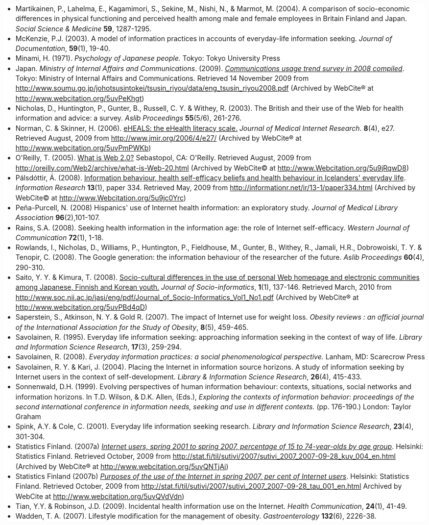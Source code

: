 *   Martikainen, P., Lahelma, E., Kagamimori, S., Sekine, M., Nishi, N., & Marmot, M. (2004). A comparison of socio-economic differences in physical functioning and perceived health among male and female employees in Britain Finland and Japan. _Social Science & Medicine_ **59**, 1287-1295.
*   McKenzie, P.J. (2003). A model of information practices in accounts of everyday-life information seeking. _Journal of Documentation_, **59**(1), 19-40.
*   Minami, H. (1971). _Psychology of Japanese people._ Tokyo: Tokyo University Press
*   Japan. _Ministry of Internal Affairs and Communications_. (2009). _[Communications usage trend survey in 2008 compiled](http://www.webcitation.org/5uvPeKhgt)_. Tokyo: Ministry of Internal Affairs and Communications. Retrieved 14 November 2009 from http://www.soumu.go.jp/johotsusintokei/tsusin_riyou/data/eng_tsusin_riyou2008.pdf (Archived by WebCite® at http://www.webcitation.org/5uvPeKhgt)
*   Nicholas, D., Huntington, P., Gunter, B., Russell, C. Y. & Withey, R. (2003). The British and their use of the Web for health information and advice: a survey. _Aslib Proceedings_ **55**(5/6), 261-276.
*   Norman, C. & Skinner, H. (2006). [eHEALS: the eHealth literacy scale.](http://www.webcitation.org/5uvPmPWKb) _Journal of Medical Internet Research_. **8**(4), e27\. Retrieved August, 2009 from http://www.jmir.org/2006/4/e27/ (Archived by WebCite® at http://www.webcitation.org/5uvPmPWKb)
*   O'Reilly, T. (2005). [What is Web 2.0?](http://www.Webcitation.org/5u9jRqwD8) Sebastopol, CA: O'Reilly. Retrieved August, 2009 from http://oreilly.com/Web2/archive/what-is-Web-20.html (Archived by WebCite© at http://www.Webcitation.org/5u9jRqwD8)
*   Pálsdóttir, Á. (2008). [Information behaviour, health self-efficacy beliefs and health behaviour in Icelanders' everyday life](http://www.Webcitation.org/5u9jc0Yrc). _Information Research_ **13**(1), paper 334\. Retrieved May, 2009 from http://informationr.net/ir/13-1/paper334.html (Archived by WebCite© at http://www.Webcitation.org/5u9jc0Yrc)
*   Peña-Purcell, N. (2008) Hispanics' use of Internet health information: an exploratory study. _Journal of Medical Library Association_ **96**(2),101-107.
*   Rains, S.A. (2008). Seeking health information in the information age: the role of Internet self-efficacy. _Western Journal of Communication_ **72**(1), 1-18.
*   Rowlands, I., Nicholas, D., Williams, P., Huntington, P., Fieldhouse, M., Gunter, B., Withey, R., Jamali, H.R., Dobrowoiski, T. Y. & Tenopir, C. (2008). The Google generation: the information behaviour of the researcher of the future. _Aslib Proceedings_ **60**(4), 290-310.
*   Saito, Y. Y. & Kimura, T. (2008). [Socio-cultural differences in the use of personal Web homepage and electronic communities among Japanese, Finnish and Korean youth.](http://www.webcitation.org/5uvPBd4qD) _Journal of Socio-informatics_, **1**(1), 137-146\. Retrieved March, 2010 from http://www.soc.nii.ac.jp/jasi/eng/pdf/Journal_of_Socio-Informatics_Vol1_No1.pdf (Archived by WebCite® at http://www.webcitation.org/5uvPBd4qD)
*   Saperstein, S., Atkinson, N. Y. & Gold R. (2007). The impact of Internet use for weight loss. _Obesity reviews : an official journal of the International Association for the Study of Obesity_, **8**(5), 459-465.
*   Savolainen, R. (1995). Everyday life information seeking: approaching information seeking in the context of way of life. _Library and Information Science Research_, **17**(3), 259-294.
*   Savolainen, R. (2008). _Everyday information practices: a social phenomenological perspective._ Lanham, MD: Scarecrow Press
*   Savolainen, R. Y. & Kari, J. (2004). Placing the Internet in information source horizons. A study of information seeking by Internet users in the context of self-development. _Library & Information Science Research_, **26**(4), 415-433.
*   Sonnenwald, D.H. (1999). Evolving perspectives of human information behaviour: contexts, situations, social networks and information horizons. In T.D. Wilson, & D.K. Allen, (Eds.), _Exploring the contexts of information behavior: proceedings of the second international conference in information needs, seeking and use in different contexts._ (pp. 176-190.) London: Taylor Graham
*   Spink, A.Y. & Cole, C. (2001). Everyday life information seeking research. _Library and Information Science Research_, **23**(4), 301-304.
*   Statistics Finland. (2007a) _[Internet users, spring 2001 to spring 2007, percentage of 15 to 74-year-olds by age group](http://www.webcitation.org/5uvQNTjAi)_. Helsinki: Statistics Finland. Retrieved October, 2009 from http://stat.fi/til/sutivi/2007/sutivi_2007_2007-09-28_kuv_004_en.html (Archived by WebCite® at http://www.webcitation.org/5uvQNTjAi)
*   Statistics Finland (2007b) _[Purposes of the use of the Internet in spring 2007, per cent of Internet users](http://www.webcitation.org/5uvQVdVdn)_. Helsinki: Statistics Finland. Retrieved October, 2009 from http://stat.fi/til/sutivi/2007/sutivi_2007_2007-09-28_tau_001_en.html Archived by WebCite at http://www.webcitation.org/5uvQVdVdn)
*   Tian, Y.Y. & Robinson, J.D. (2009). Incidental health information use on the Internet. _Health Communication_, **24**(1), 41-49.
*   Wadden, T. A. (2007). Lifestyle modification for the management of obesity. _Gastroenterology_ **132**(6), 2226-38.